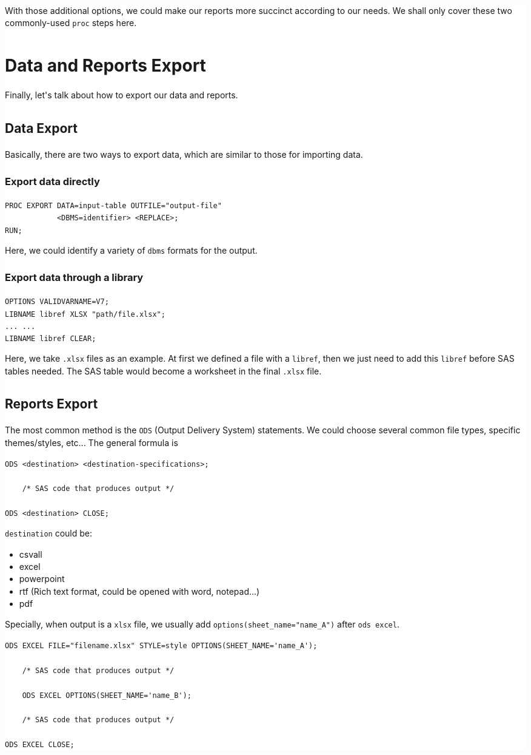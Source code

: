 With those additional options, we could make our reports more succinct according to our needs. We shall only cover these two commonly-used `proc` steps here.

# Data and Reports Export

Finally, let's talk about how to export our data and reports. 

## Data Export

Basically, there are two ways to export data, which are similar to those for importing data.

### Export data directly

```
PROC EXPORT DATA=input-table OUTFILE="output-file"
            <DBMS=identifier> <REPLACE>;
RUN;
```
Here, we could identify a variety of `dbms` formats for the output.

### Export data through a library

```
OPTIONS VALIDVARNAME=V7;
LIBNAME libref XLSX "path/file.xlsx";
... ...
LIBNAME libref CLEAR;
```
Here, we take `.xlsx` files as an example. At first we defined a file with a `libref`, then we just need to add this `libref` before SAS tables needed. The SAS table would become a worksheet in the final `.xlsx` file.

## Reports Export

The most common method is the `ODS` (Output Delivery System) statements. We could choose several common file types, specific themes/styles, etc... The general formula is 
```
ODS <destination> <destination-specifications>;

    /* SAS code that produces output */
    
ODS <destination> CLOSE;
```
`destination` could be:
- csvall
- excel
- powerpoint
- rtf (Rich text format, could be opened with word, notepad...)
- pdf

Specially, when output is a `xlsx` file, we usually add `options(sheet_name="name_A")` after `ods excel`.
```
ODS EXCEL FILE="filename.xlsx" STYLE=style OPTIONS(SHEET_NAME='name_A');

    /* SAS code that produces output */
    
    ODS EXCEL OPTIONS(SHEET_NAME='name_B');
    
    /* SAS code that produces output */

ODS EXCEL CLOSE;
```
